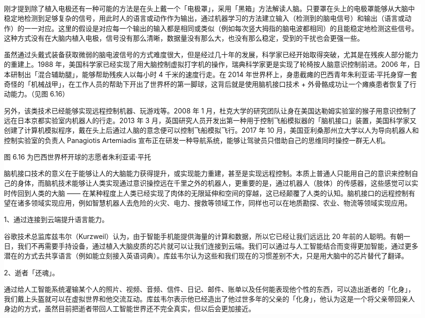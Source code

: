刚才提到除了植入电极还有一种可能的方法是在头上戴一个「电极罩」，采用「黑箱」方法解读人脑。只要罩在头上的电极罩能够从大脑中稳定地检测到足够复杂的信号，用此时人的语言或动作作为输出，通过机器学习的方法建立输入（检测到的脑电信号）和输出（语言或动作）的一一对应。这里的假设是对应每一个输出的输入都是相同或类似（例如每次竖大拇指的脑电波都相同）的且能稳定地检测这些信号。这种方式没有在大脑内植入电极，信号没有那么清晰，数据量没有那么大，也没有那么稳定，受到的干扰也会更强一些。

虽然通过头戴式装备获取微弱的脑电波信号的方式难度很大，但是经过几十年的发展，科学家已经开始取得突破，尤其是在残疾人部分能力的重建上。1988 年，美国科学家已经实现了用大脑控制虚拟打字机的操作，瑞典科学家更是实现了轮椅按人脑意识控制前进。2006 年，日本研制出「混合辅助腿」，能够帮助残疾人以每小时 4 千米的速度行走。在 2014 年世界杯上，身患截瘫的巴西青年朱利亚诺·平托身穿一套奇怪的「机械战甲」，在工作人员的帮助下开出了世界杯的第一脚球，这背后就是使用脑机接口技术 + 外骨骼成功让一个瘫痪患者恢复了行动能力。（见图 6.16）

另外，该类技术已经能够实现远程控制机器、玩游戏等。2008 年 1 月，杜克大学的研究团队让身在美国达勒姆实验室的猴子用意识控制了远在日本京都实验室内机器人的行走。2013 年 3 月，英国研究人员开发出第一种用于控制飞船模拟器的「脑机接口」装置，美国科学家又创建了计算机模拟程序，戴在头上后通过人脑的意念便可以控制飞船模拟飞行。2017 年 10 月，美国亚利桑那州立大学以人为导向机器人和控制实验室的负责人 Panagiotis Artemiadis 宣布正在研发一种导航系统，能够让驾驶员只借助自己的思维同时操控一群无人机。

图 6.16 为巴西世界杯开球的志愿者朱利亚诺·平托

脑机接口技术的意义在于能够让人的大脑能力获得提升，或实现能力重建，甚至是实现远程控制。本质上普通人只能用自己的意识来控制自己的身体，而脑机技术能够让人类实现通过意识操控远在千里之外的机器人，更重要的是，通过机器人（肢体）的传感器，这些感觉可以实时传回到人类的大脑 —— 在某种程度上人类已经实现了肉体的无限延伸和空间的穿越，这已经颠覆了人类的认知。脑机接口的远程控制有望在诸多领域实现应用，例如智慧机器人去危险的火灾、电力、搜救等领域工作，同样也可以在地质勘探、农业、物流等领域实现应用。

1、通过连接到云端提升语言能力。

谷歌技术总监库兹韦尔（Kurzweil）认为，由于智能手机能提供海量的计算和数据，所以它已经让我们远远比 20 年前的人聪明。有朝一日，我们不再需要手持设备，通过植入大脑皮质的芯片就可以让我们连接到云端。我们可以通过与人工智能结合而变得更加智能，通过更多潜在的方式去共享语言（例如能立刻接入英语词典）。库兹韦尔认为这些和我们现在的习惯差别不大，只是用大脑中的芯片替代了翻译。

2、逝者「还魂」。

通过给人工智能系统灌输某个人的照片、视频、音频、信件、日记、邮件、账单以及任何能表现他个性的东西，可以造出逝者的「化身」，我们戴上头盔就可以在虚拟世界和他交流互动。库兹韦尔表示他已经造出了他过世多年的父亲的「化身」，他认为这是一个将父亲带回亲人身边的方式，虽然目前把逝者带回人工智能世界还不完全真实，但以后会更加接近。